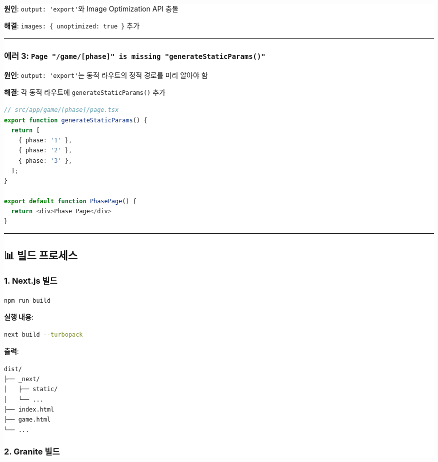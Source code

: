**원인**: `output: 'export'`와 Image Optimization API 충돌

**해결**: `images: { unoptimized: true }` 추가

---

### 에러 3: `Page "/game/[phase]" is missing "generateStaticParams()"`

**원인**: `output: 'export'`는 동적 라우트의 정적 경로를 미리 알아야 함

**해결**: 각 동적 라우트에 `generateStaticParams()` 추가

```typescript
// src/app/game/[phase]/page.tsx
export function generateStaticParams() {
  return [
    { phase: '1' },
    { phase: '2' },
    { phase: '3' },
  ];
}

export default function PhasePage() {
  return <div>Phase Page</div>
}
```

---

## 📊 빌드 프로세스

### 1. Next.js 빌드

```bash
npm run build
```

**실행 내용**:
```bash
next build --turbopack
```

**출력**:
```
dist/
├── _next/
│   ├── static/
│   └── ...
├── index.html
├── game.html
└── ...
```

### 2. Granite 빌드
